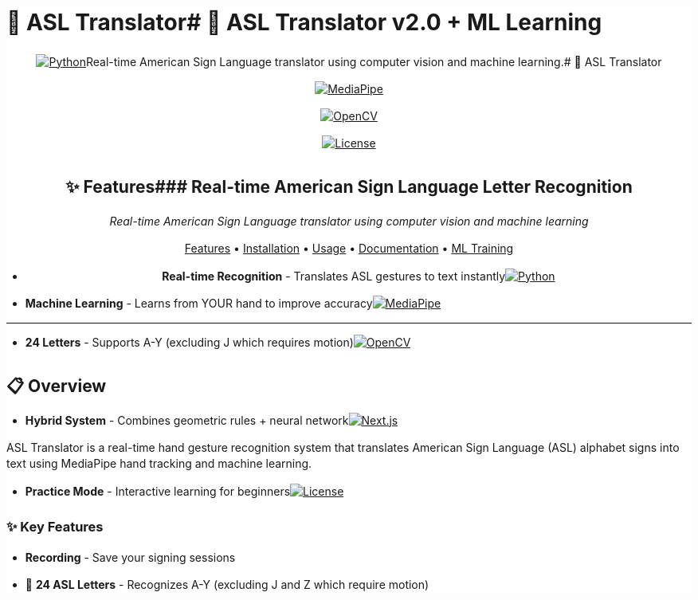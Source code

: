 # 🤟 ASL Translator# 🤟 ASL Translator v2.0 + ML Learning<div align="center">



<div align="center">



[![Python](https://img.shields.io/badge/Python-3.11+-blue.svg)](https://www.python.org/downloads/)Real-time American Sign Language translator using computer vision and machine learning.# 🤟 ASL Translator

[![MediaPipe](https://img.shields.io/badge/MediaPipe-0.10.8-green.svg)](https://mediapipe.dev/)

[![OpenCV](https://img.shields.io/badge/OpenCV-4.8+-red.svg)](https://opencv.org/)

[![License](https://img.shields.io/badge/License-MIT-yellow.svg)](LICENSE)

## ✨ Features### Real-time American Sign Language Letter Recognition

*Real-time American Sign Language translator using computer vision and machine learning*



[Features](#-features) • [Installation](#-installation) • [Usage](#-usage) • [Documentation](#-documentation) • [ML Training](#-machine-learning)

- **Real-time Recognition** - Translates ASL gestures to text instantly[![Python](https://img.shields.io/badge/Python-3.11+-blue.svg)](https://www.python.org/downloads/)

</div>

- **Machine Learning** - Learns from YOUR hand to improve accuracy[![MediaPipe](https://img.shields.io/badge/MediaPipe-0.10.8-green.svg)](https://mediapipe.dev/)

---

- **24 Letters** - Supports A-Y (excluding J which requires motion)[![OpenCV](https://img.shields.io/badge/OpenCV-4.8+-red.svg)](https://opencv.org/)

## 📋 Overview

- **Hybrid System** - Combines geometric rules + neural network[![Next.js](https://img.shields.io/badge/Next.js-14.0-black.svg)](https://nextjs.org/)

ASL Translator is a real-time hand gesture recognition system that translates American Sign Language (ASL) alphabet signs into text using MediaPipe hand tracking and machine learning.

- **Practice Mode** - Interactive learning for beginners[![License](https://img.shields.io/badge/License-MIT-yellow.svg)](LICENSE)

### ✨ Key Features

- **Recording** - Save your signing sessions

- 🎯 **24 ASL Letters** - Recognizes A-Y (excluding J and Z which require motion)
